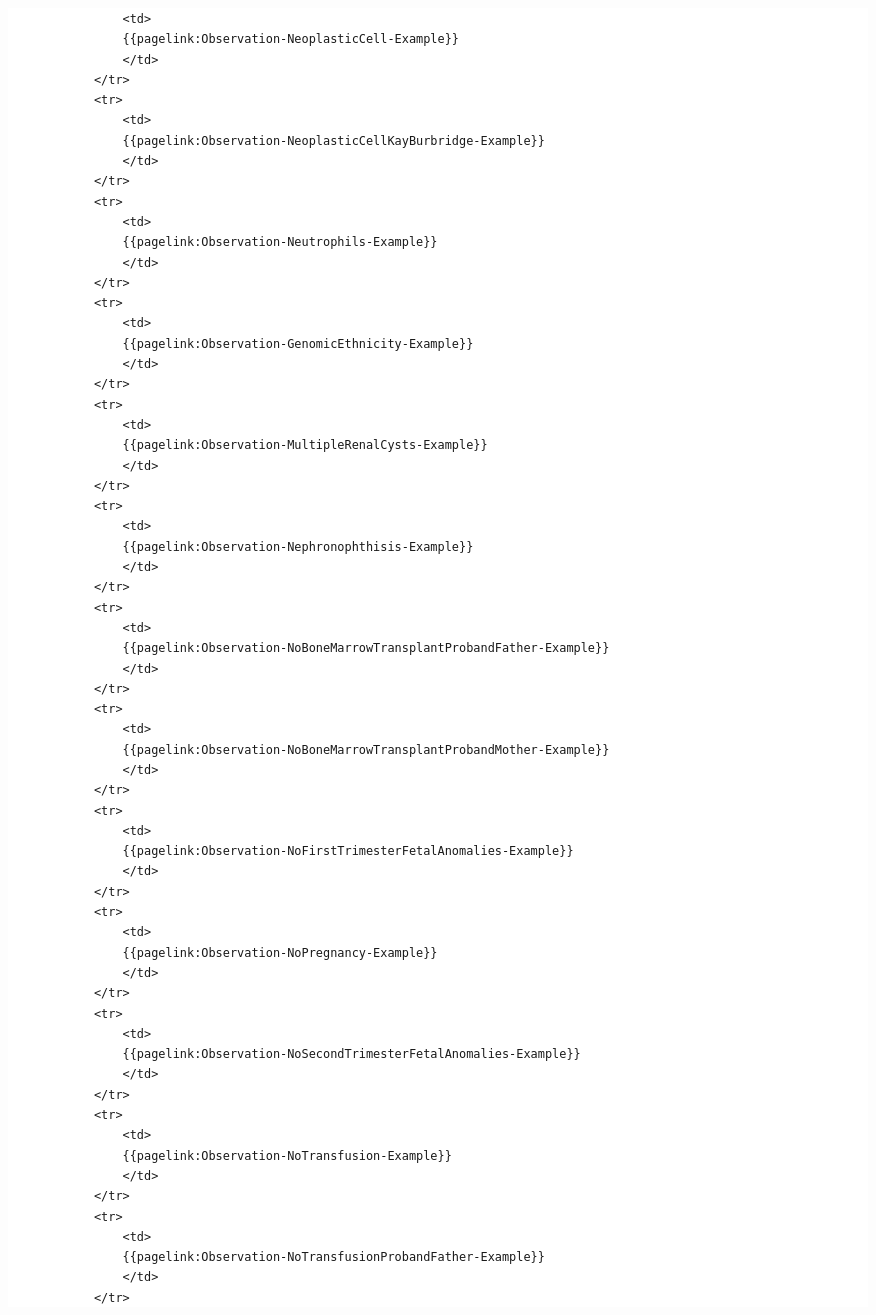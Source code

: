                     <td>
                    {{pagelink:Observation-NeoplasticCell-Example}}
                    </td>
                </tr>
                <tr>
                    <td>
                    {{pagelink:Observation-NeoplasticCellKayBurbridge-Example}}
                    </td>
                </tr>
                <tr>
                    <td>
                    {{pagelink:Observation-Neutrophils-Example}}
                    </td>
                </tr>
                <tr>
                    <td>
                    {{pagelink:Observation-GenomicEthnicity-Example}}
                    </td>
                </tr>
                <tr>
                    <td>
                    {{pagelink:Observation-MultipleRenalCysts-Example}}
                    </td>
                </tr>
                <tr>
                    <td>
                    {{pagelink:Observation-Nephronophthisis-Example}}
                    </td>
                </tr>
                <tr>
                    <td>
                    {{pagelink:Observation-NoBoneMarrowTransplantProbandFather-Example}}
                    </td>
                </tr>
                <tr>
                    <td>
                    {{pagelink:Observation-NoBoneMarrowTransplantProbandMother-Example}}
                    </td>
                </tr>
                <tr>
                    <td>
                    {{pagelink:Observation-NoFirstTrimesterFetalAnomalies-Example}}
                    </td>
                </tr>
                <tr>
                    <td>
                    {{pagelink:Observation-NoPregnancy-Example}}
                    </td>
                </tr>
                <tr>
                    <td>
                    {{pagelink:Observation-NoSecondTrimesterFetalAnomalies-Example}}
                    </td>
                </tr>
                <tr>
                    <td>
                    {{pagelink:Observation-NoTransfusion-Example}}
                    </td>
                </tr>
                <tr>
                    <td>
                    {{pagelink:Observation-NoTransfusionProbandFather-Example}}
                    </td>
                </tr>